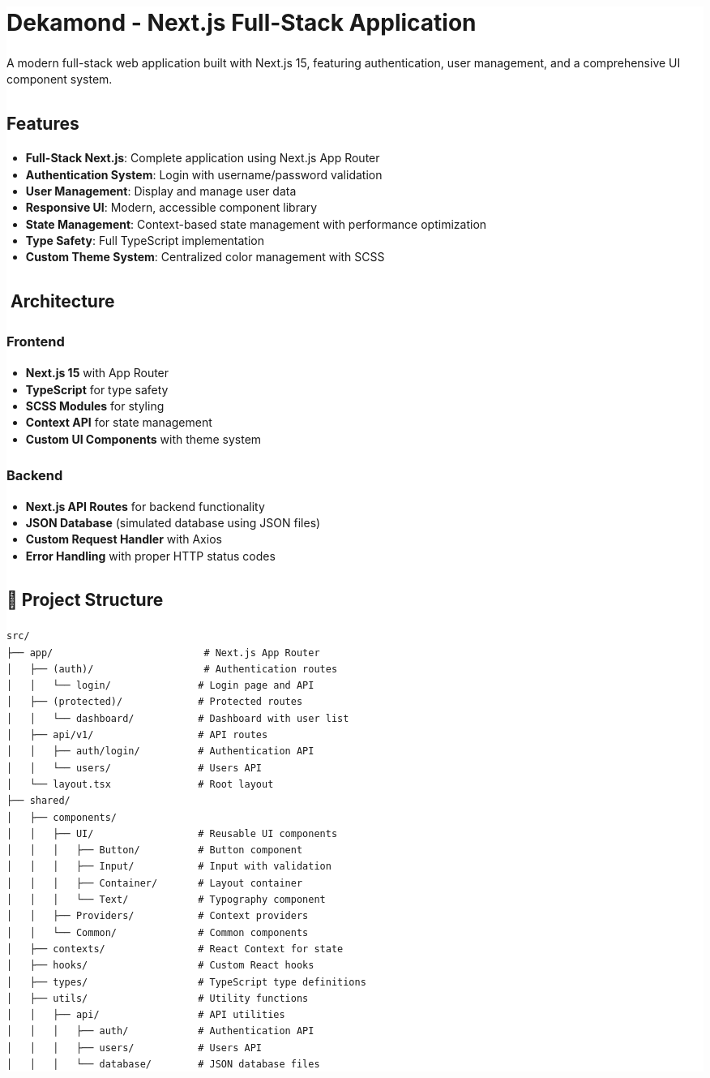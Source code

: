 # Dekamond - Next.js Full-Stack Application

A modern full-stack web application built with Next.js 15, featuring authentication, user management, and a comprehensive UI component system.

## Features

- **Full-Stack Next.js**: Complete application using Next.js App Router
- **Authentication System**: Login with username/password validation
- **User Management**: Display and manage user data
- **Responsive UI**: Modern, accessible component library
- **State Management**: Context-based state management with performance optimization
- **Type Safety**: Full TypeScript implementation
- **Custom Theme System**: Centralized color management with SCSS

## ️ Architecture

### Frontend

- **Next.js 15** with App Router
- **TypeScript** for type safety
- **SCSS Modules** for styling
- **Context API** for state management
- **Custom UI Components** with theme system

### Backend

- **Next.js API Routes** for backend functionality
- **JSON Database** (simulated database using JSON files)
- **Custom Request Handler** with Axios
- **Error Handling** with proper HTTP status codes

## 📁 Project Structure

```
src/
├── app/                          # Next.js App Router
│   ├── (auth)/                   # Authentication routes
│   │   └── login/               # Login page and API
│   ├── (protected)/             # Protected routes
│   │   └── dashboard/           # Dashboard with user list
│   ├── api/v1/                  # API routes
│   │   ├── auth/login/          # Authentication API
│   │   └── users/               # Users API
│   └── layout.tsx               # Root layout
├── shared/
│   ├── components/
│   │   ├── UI/                  # Reusable UI components
│   │   │   ├── Button/          # Button component
│   │   │   ├── Input/           # Input with validation
│   │   │   ├── Container/       # Layout container
│   │   │   └── Text/            # Typography component
│   │   ├── Providers/           # Context providers
│   │   └── Common/              # Common components
│   ├── contexts/                # React Context for state
│   ├── hooks/                   # Custom React hooks
│   ├── types/                   # TypeScript type definitions
│   ├── utils/                   # Utility functions
│   │   ├── api/                 # API utilities
│   │   │   ├── auth/            # Authentication API
│   │   │   ├── users/           # Users API
│   │   │   └── database/        # JSON database files
```